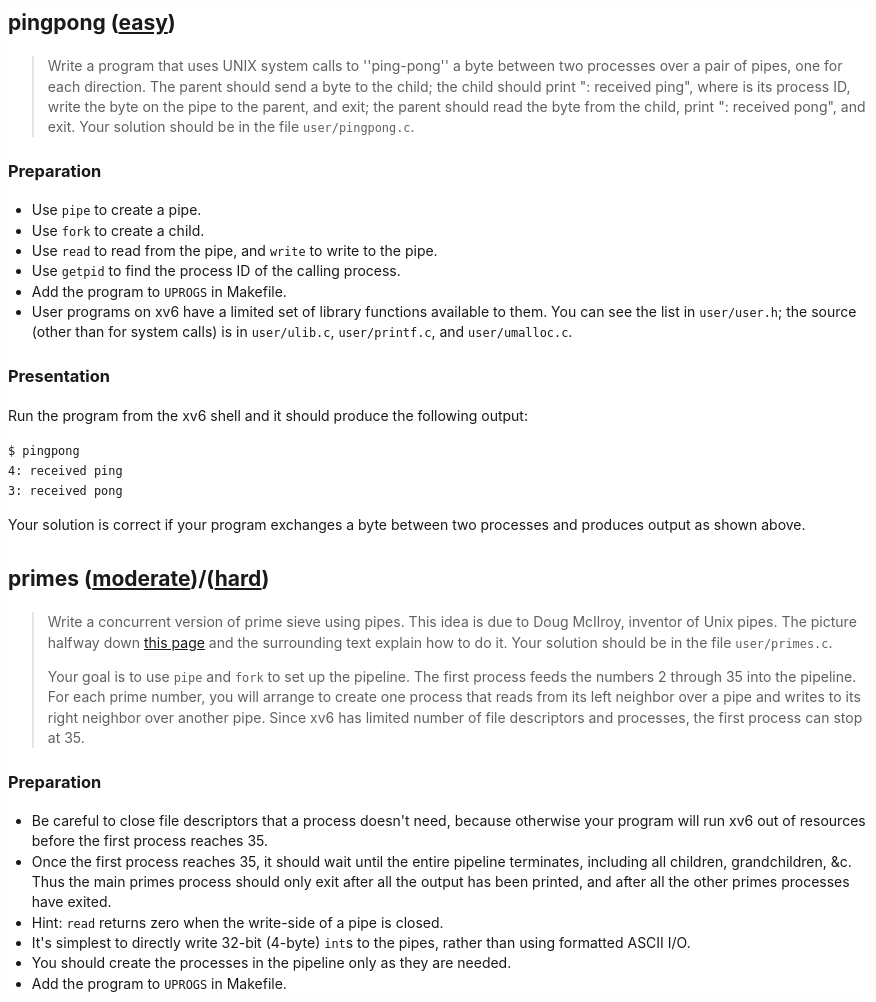 
## pingpong ([easy](https://pdos.csail.mit.edu/6.S081/2020/labs/guidance.html))

> Write a program that uses UNIX system calls to ''ping-pong'' a byte between two processes over a pair of pipes, one for each direction. The parent should send a byte to the child; the child should print "<pid>: received ping", where <pid> is its process ID, write the byte on the pipe to the parent, and exit; the parent should read the byte from the child, print "<pid>: received pong", and exit. Your solution should be in the file `user/pingpong.c`.

### Preparation

- Use `pipe` to create a pipe.
- Use `fork` to create a child.
- Use `read` to read from the pipe, and `write` to write to the pipe.
- Use `getpid` to find the process ID of the calling process.
- Add the program to `UPROGS` in Makefile.
- User programs on xv6 have a limited set of library functions available to them. You can see the list in `user/user.h`; the source (other than for system calls) is in `user/ulib.c`, `user/printf.c`, and `user/umalloc.c`.

### Presentation

Run the program from the xv6 shell and it should produce the following output:

```shell
$ pingpong
4: received ping
3: received pong
```

Your solution is correct if your program exchanges a byte between two processes and produces output as shown above.



## primes ([moderate](https://pdos.csail.mit.edu/6.S081/2020/labs/guidance.html))/([hard](https://pdos.csail.mit.edu/6.S081/2020/labs/guidance.html))

> Write a concurrent version of prime sieve using pipes. This idea is due to Doug McIlroy, inventor of Unix pipes. The picture halfway down [this page](http://swtch.com/~rsc/thread/) and the surrounding text explain how to do it. Your solution should be in the file `user/primes.c`.
>
> Your goal is to use `pipe` and `fork` to set up the pipeline. The first process feeds the numbers 2 through 35 into the pipeline. For each prime number, you will arrange to create one process that reads from its left neighbor over a pipe and writes to its right neighbor over another pipe. Since xv6 has limited number of file descriptors and processes, the first process can stop at 35.

### Preparation

- Be careful to close file descriptors that a process doesn't need, because otherwise your program will run xv6 out of resources before the first process reaches 35.
- Once the first process reaches 35, it should wait until the entire pipeline terminates, including all children, grandchildren, &c. Thus the main primes process should only exit after all the output has been printed, and after all the other primes processes have exited.
- Hint: `read` returns zero when the write-side of a pipe is closed.
- It's simplest to directly write 32-bit (4-byte) `int`s to the pipes, rather than using formatted ASCII I/O.
- You should create the processes in the pipeline only as they are needed.
- Add the program to `UPROGS` in Makefile.
